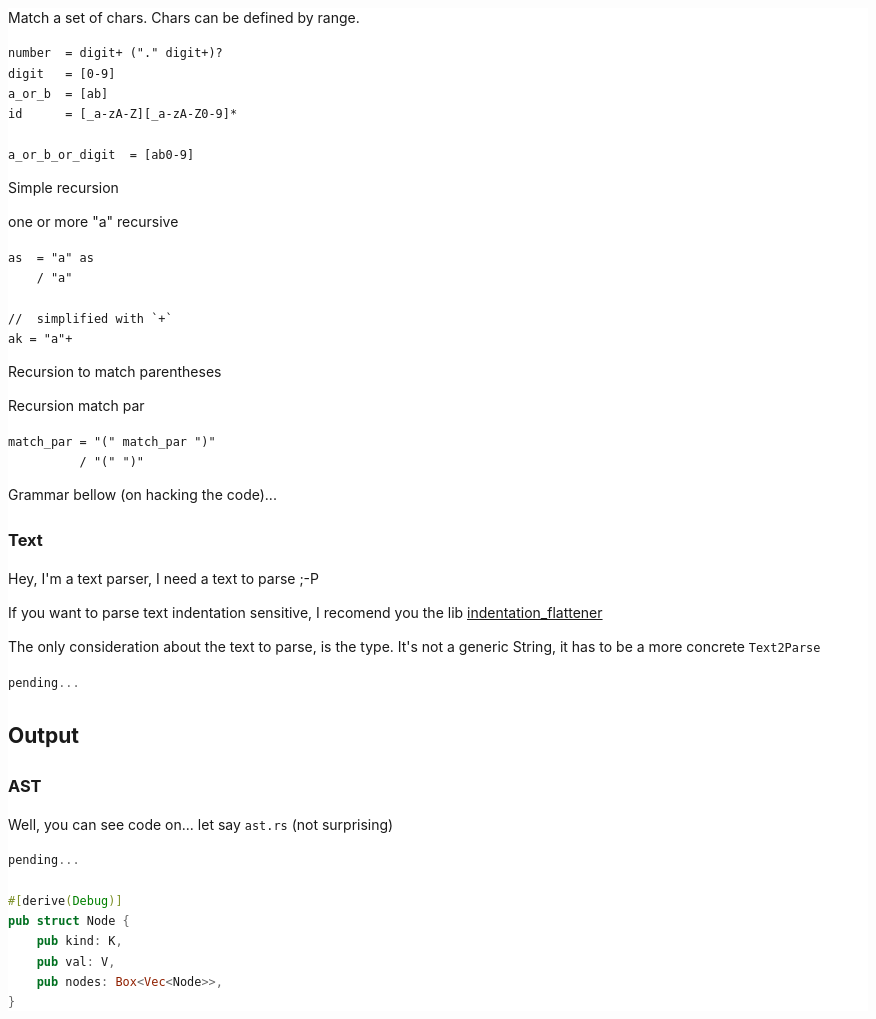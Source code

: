 Match a set of chars.
Chars can be defined by range.

```peg
number  = digit+ ("." digit+)?
digit   = [0-9]
a_or_b  = [ab]
id      = [_a-zA-Z][_a-zA-Z0-9]*

a_or_b_or_digit  = [ab0-9]
```

Simple recursion

one or more "a" recursive

```peg
as  = "a" as
    / "a"

//  simplified with `+`
ak = "a"+
```

Recursion to match parentheses

Recursion match par

```peg
match_par = "(" match_par ")"
          / "(" ")"
```

Grammar bellow (on hacking the code)...

### Text

Hey, I'm a text parser, I need a text to parse ;-P

If you want to parse text indentation sensitive, I recomend you the lib
[indentation_flattener](https://github.com/jleahred/indentation_flattener)

The only consideration about the text to parse, is the type. It's not a generic String, it has to be
a more concrete `Text2Parse`

```rust
pending...
```

## Output

### AST

Well, you can see code on... let say `ast.rs` (not surprising)

```rust
pending...

#[derive(Debug)]
pub struct Node {
    pub kind: K,
    pub val: V,
    pub nodes: Box<Vec<Node>>,
}
```
